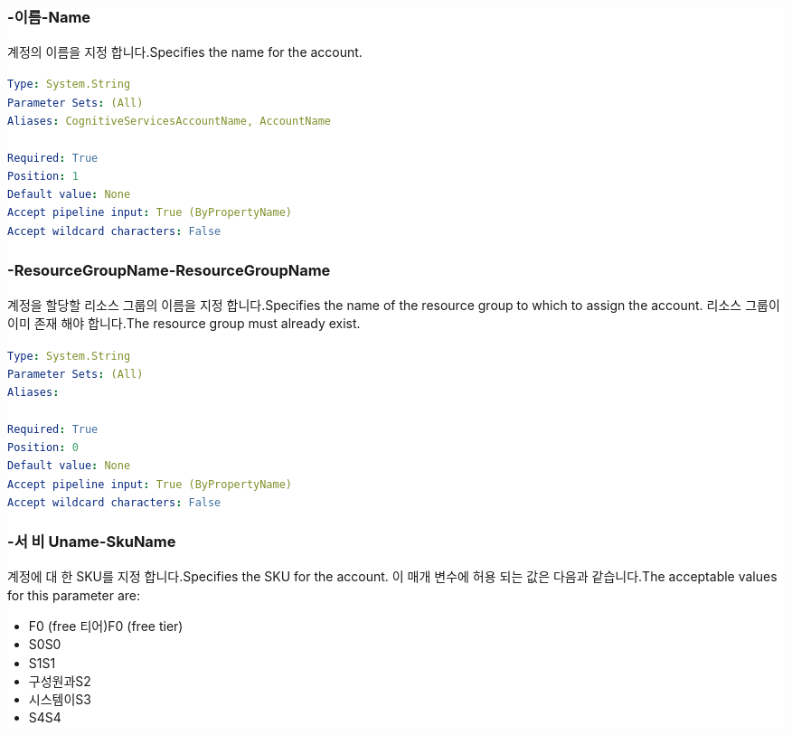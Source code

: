 ### <span data-ttu-id="be0d9-114">-이름</span><span class="sxs-lookup"><span data-stu-id="be0d9-114">-Name</span></span>
<span data-ttu-id="be0d9-115">계정의 이름을 지정 합니다.</span><span class="sxs-lookup"><span data-stu-id="be0d9-115">Specifies the name for the account.</span></span>

```yaml
Type: System.String
Parameter Sets: (All)
Aliases: CognitiveServicesAccountName, AccountName

Required: True
Position: 1
Default value: None
Accept pipeline input: True (ByPropertyName)
Accept wildcard characters: False
```

### <span data-ttu-id="be0d9-116">-ResourceGroupName</span><span class="sxs-lookup"><span data-stu-id="be0d9-116">-ResourceGroupName</span></span>
<span data-ttu-id="be0d9-117">계정을 할당할 리소스 그룹의 이름을 지정 합니다.</span><span class="sxs-lookup"><span data-stu-id="be0d9-117">Specifies the name of the resource group to which to assign the account.</span></span>
<span data-ttu-id="be0d9-118">리소스 그룹이 이미 존재 해야 합니다.</span><span class="sxs-lookup"><span data-stu-id="be0d9-118">The resource group must already exist.</span></span>

```yaml
Type: System.String
Parameter Sets: (All)
Aliases: 

Required: True
Position: 0
Default value: None
Accept pipeline input: True (ByPropertyName)
Accept wildcard characters: False
```

### <span data-ttu-id="be0d9-119">-서 비 Uname</span><span class="sxs-lookup"><span data-stu-id="be0d9-119">-SkuName</span></span>
<span data-ttu-id="be0d9-120">계정에 대 한 SKU를 지정 합니다.</span><span class="sxs-lookup"><span data-stu-id="be0d9-120">Specifies the SKU for the account.</span></span>
<span data-ttu-id="be0d9-121">이 매개 변수에 허용 되는 값은 다음과 같습니다.</span><span class="sxs-lookup"><span data-stu-id="be0d9-121">The acceptable values for this parameter are:</span></span>

- <span data-ttu-id="be0d9-122">F0 (free 티어)</span><span class="sxs-lookup"><span data-stu-id="be0d9-122">F0 (free tier)</span></span>
- <span data-ttu-id="be0d9-123">S0</span><span class="sxs-lookup"><span data-stu-id="be0d9-123">S0</span></span>
- <span data-ttu-id="be0d9-124">S1</span><span class="sxs-lookup"><span data-stu-id="be0d9-124">S1</span></span>
- <span data-ttu-id="be0d9-125">구성원과</span><span class="sxs-lookup"><span data-stu-id="be0d9-125">S2</span></span>
- <span data-ttu-id="be0d9-126">시스템이</span><span class="sxs-lookup"><span data-stu-id="be0d9-126">S3</span></span>
- <span data-ttu-id="be0d9-127">S4</span><span class="sxs-lookup"><span data-stu-id="be0d9-127">S4</span></span>
